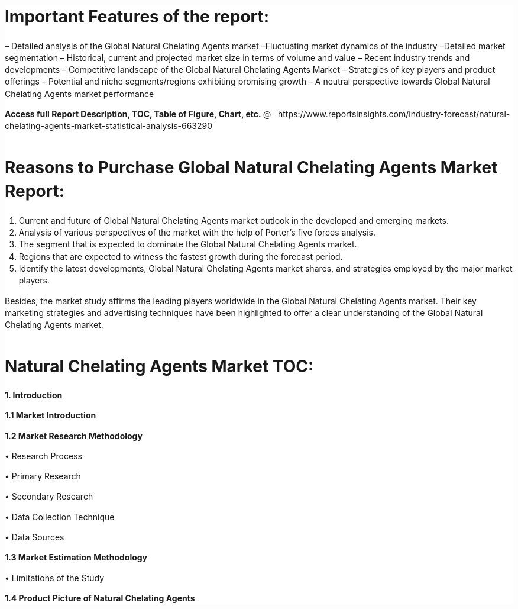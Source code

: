 # <strong>Important Features of the report:</strong>
– Detailed analysis of the Global Natural Chelating Agents market
–Fluctuating market dynamics of the industry
–Detailed market segmentation
– Historical, current and projected market size in terms of volume and value
– Recent industry trends and developments
– Competitive landscape of the Global Natural Chelating Agents Market
– Strategies of key players and product offerings
– Potential and niche segments/regions exhibiting promising growth
– A neutral perspective towards Global Natural Chelating Agents market performance

<strong>Access full Report Description, TOC, Table of Figure, Chart, etc. </strong>@   <a href=https://www.reportsinsights.com/industry-forecast/natural-chelating-agents-market-statistical-analysis-663290 style=color:#0000ff;>https://www.reportsinsights.com/industry-forecast/natural-chelating-agents-market-statistical-analysis-663290</a>

# <strong>Reasons to Purchase Global Natural Chelating Agents Market Report:</strong>
1. Current and future of Global Natural Chelating Agents market outlook in the developed and emerging markets.
2. Analysis of various perspectives of the market with the help of Porter’s five forces analysis.
3. The segment that is expected to dominate the Global Natural Chelating Agents market.
4. Regions that are expected to witness the fastest growth during the forecast period.
5. Identify the latest developments, Global Natural Chelating Agents market shares, and strategies employed by the major market players.

Besides, the market study affirms the leading players worldwide in the Global Natural Chelating Agents market. Their key marketing strategies and advertising techniques have been highlighted to offer a clear understanding of the Global Natural Chelating Agents market.

# <strong>Natural Chelating Agents Market TOC:</strong>

<strong>1. Introduction</strong>

<strong>1.1 Market Introduction</strong>

<strong>1.2 Market Research Methodology</strong>

• Research Process

• Primary Research

• Secondary Research

• Data Collection Technique

• Data Sources

<strong>1.3 Market Estimation Methodology</strong>

• Limitations of the Study

<strong>1.4 Product Picture of Natural Chelating Agents</strong>
